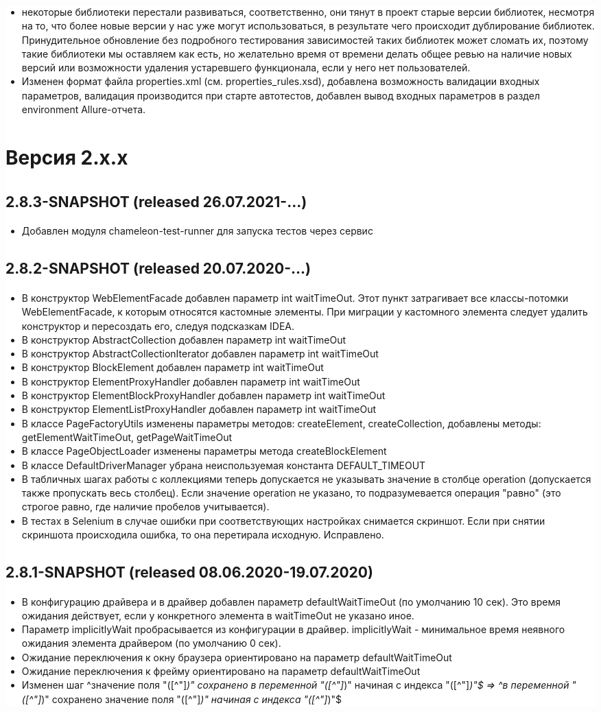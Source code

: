   * некоторые библиотеки перестали развиваться, соответственно, они тянут в проект старые версии библиотек, несмотря
    на то, что более новые версии у нас уже могут использоваться, в результате чего происходит дублирование библиотек.
    Принудительное обновление без подробного тестирования зависимостей таких библиотек может сломать их, поэтому такие
    библиотеки мы оставляем как есть, но желательно время от времени делать общее ревью на наличие новых версий или 
    возможности удаления устаревшего функционала, если у него нет пользователей.
* Изменен формат файла properties.xml (см. properties_rules.xsd), добавлена возможность валидации входных параметров, валидация производится при старте автотестов, добавлен вывод входных параметров в раздел environment Allure-отчета. 

# Версия 2.x.x

## 2.8.3-SNAPSHOT (released 26.07.2021-...)
* Добавлен модуля chameleon-test-runner для запуска тестов через сервис

## 2.8.2-SNAPSHOT (released 20.07.2020-...)
* В конструктор WebElementFacade добавлен параметр int waitTimeOut. Этот пункт затрагивает все классы-потомки WebElementFacade, к которым относятся кастомные элементы. При миграции у кастомного элемента следует удалить конструктор и пересоздать его, следуя подсказкам IDEA.
* В конструктор AbstractCollection добавлен параметр int waitTimeOut
* В конструктор AbstractCollectionIterator добавлен параметр int waitTimeOut
* В конструктор BlockElement добавлен параметр int waitTimeOut
* В конструктор ElementProxyHandler добавлен параметр int waitTimeOut
* В конструктор ElementBlockProxyHandler добавлен параметр int waitTimeOut
* В конструктор ElementListProxyHandler добавлен параметр int waitTimeOut
* В классе PageFactoryUtils изменены параметры методов: createElement, createCollection, добавлены методы: getElementWaitTimeOut, getPageWaitTimeOut
* В классе PageObjectLoader изменены параметры метода createBlockElement
* В классе DefaultDriverManager убрана неиспользуемая константа DEFAULT_TIMEOUT
* В табличных шагах работы с коллекциями теперь допускается не указывать значение в столбце operation (допускается также пропускать весь столбец). Если значение operation не указано, то подразумевается операция "равно" (это строгое равно, где наличие пробелов учитывается).
* В тестах в Selenium в случае ошибки при соответствующих настройках снимается скриншот. Если при снятии скриншота происходила ошибка, то она перетирала исходную. Исправлено.

## 2.8.1-SNAPSHOT (released 08.06.2020-19.07.2020)
* В конфигурацию драйвера и в драйвер добавлен параметр defaultWaitTimeOut (по умолчанию 10 сек). Это время ожидания действует, если у конкретного элемента в waitTimeOut не указано иное.
* Параметр implicitlyWait пробрасывается из конфигурации в драйвер. implicitlyWait - минимальное время неявного ожидания элемента драйвером (по умолчанию 0 сек).
* Ожидание переключения к окну браузера ориентировано на параметр defaultWaitTimeOut
* Ожидание переключения к фрейму ориентировано на параметр defaultWaitTimeOut
* Изменен шаг
^значение поля \"([^\"]*)\" сохранено в переменной \"([^\"]*)\" начиная с индекса \"([^\"]*)\"$ => ^в переменной "([^"]*)" сохранено значение поля "([^"]*)" начиная с индекса "([^"]*)"$
